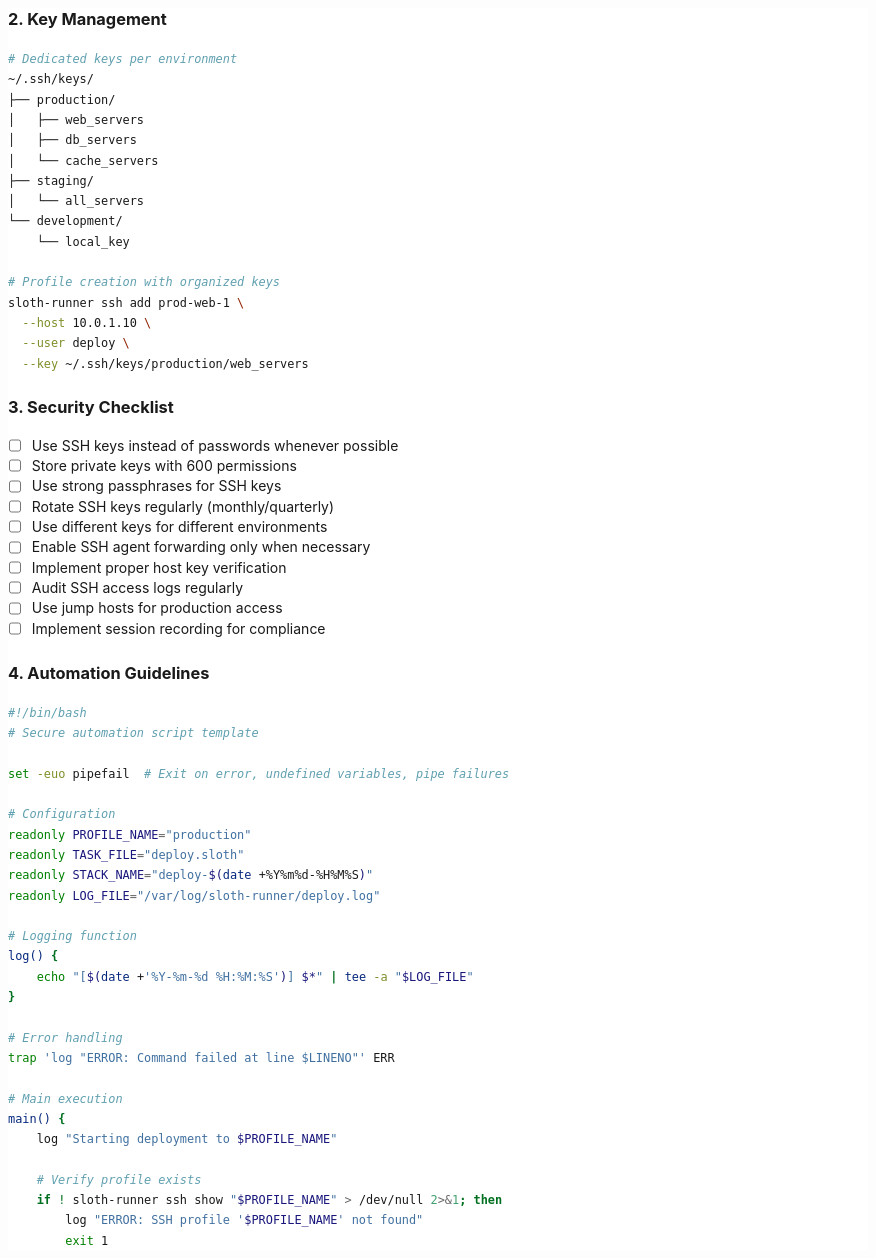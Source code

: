 ### 2. Key Management

```bash
# Dedicated keys per environment
~/.ssh/keys/
├── production/
│   ├── web_servers
│   ├── db_servers
│   └── cache_servers
├── staging/
│   └── all_servers
└── development/
    └── local_key

# Profile creation with organized keys
sloth-runner ssh add prod-web-1 \
  --host 10.0.1.10 \
  --user deploy \
  --key ~/.ssh/keys/production/web_servers
```

### 3. Security Checklist

- [ ] Use SSH keys instead of passwords whenever possible
- [ ] Store private keys with 600 permissions
- [ ] Use strong passphrases for SSH keys
- [ ] Rotate SSH keys regularly (monthly/quarterly)
- [ ] Use different keys for different environments
- [ ] Enable SSH agent forwarding only when necessary
- [ ] Implement proper host key verification
- [ ] Audit SSH access logs regularly
- [ ] Use jump hosts for production access
- [ ] Implement session recording for compliance

### 4. Automation Guidelines

```bash
#!/bin/bash
# Secure automation script template

set -euo pipefail  # Exit on error, undefined variables, pipe failures

# Configuration
readonly PROFILE_NAME="production"
readonly TASK_FILE="deploy.sloth"
readonly STACK_NAME="deploy-$(date +%Y%m%d-%H%M%S)"
readonly LOG_FILE="/var/log/sloth-runner/deploy.log"

# Logging function
log() {
    echo "[$(date +'%Y-%m-%d %H:%M:%S')] $*" | tee -a "$LOG_FILE"
}

# Error handling
trap 'log "ERROR: Command failed at line $LINENO"' ERR

# Main execution
main() {
    log "Starting deployment to $PROFILE_NAME"

    # Verify profile exists
    if ! sloth-runner ssh show "$PROFILE_NAME" > /dev/null 2>&1; then
        log "ERROR: SSH profile '$PROFILE_NAME' not found"
        exit 1
```